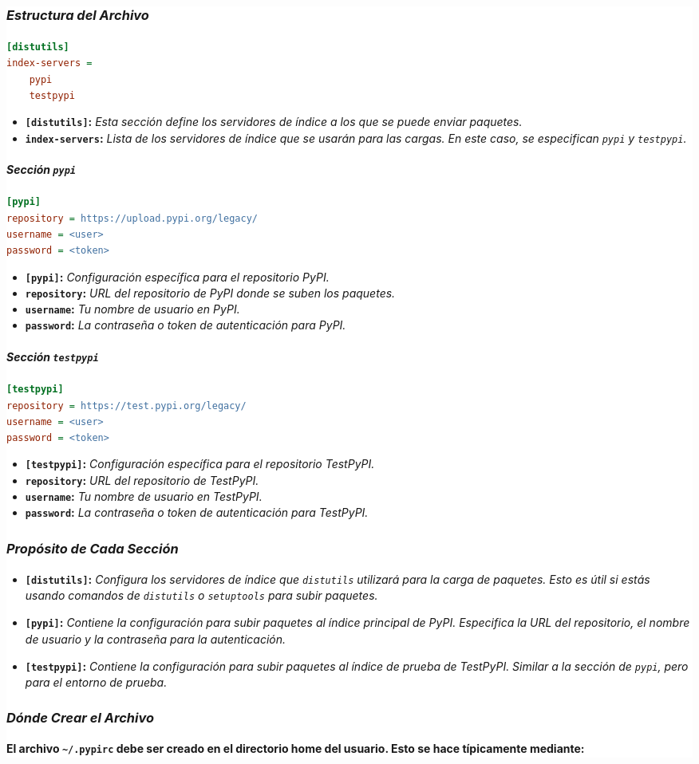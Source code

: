 ### ***Estructura del Archivo***

```ini
[distutils]
index-servers =
    pypi
    testpypi
```

- **`[distutils]`:** *Esta sección define los servidores de índice a los que se puede enviar paquetes.*
- **`index-servers`:** *Lista de los servidores de índice que se usarán para las cargas. En este caso, se especifican `pypi` y `testpypi`.*

#### ***Sección `pypi`***

```ini
[pypi]
repository = https://upload.pypi.org/legacy/
username = <user>
password = <token>
```

- **`[pypi]`:** *Configuración específica para el repositorio PyPI.*
- **`repository`:** *URL del repositorio de PyPI donde se suben los paquetes.*
- **`username`:** *Tu nombre de usuario en PyPI.*
- **`password`:** *La contraseña o token de autenticación para PyPI.*

#### ***Sección `testpypi`***

```ini
[testpypi]
repository = https://test.pypi.org/legacy/
username = <user>
password = <token>
```

- **`[testpypi]`:** *Configuración específica para el repositorio TestPyPI.*
- **`repository`:** *URL del repositorio de TestPyPI.*
- **`username`:** *Tu nombre de usuario en TestPyPI.*
- **`password`:** *La contraseña o token de autenticación para TestPyPI.*

### ***Propósito de Cada Sección***

- **`[distutils]`:** *Configura los servidores de índice que `distutils` utilizará para la carga de paquetes. Esto es útil si estás usando comandos de `distutils` o `setuptools` para subir paquetes.*
  
- **`[pypi]`:** *Contiene la configuración para subir paquetes al índice principal de PyPI. Especifica la URL del repositorio, el nombre de usuario y la contraseña para la autenticación.*

- **`[testpypi]`:** *Contiene la configuración para subir paquetes al índice de prueba de TestPyPI. Similar a la sección de `pypi`, pero para el entorno de prueba.*

### ***Dónde Crear el Archivo***

**El archivo `~/.pypirc` debe ser creado en el directorio home del usuario. Esto se hace típicamente mediante:**
